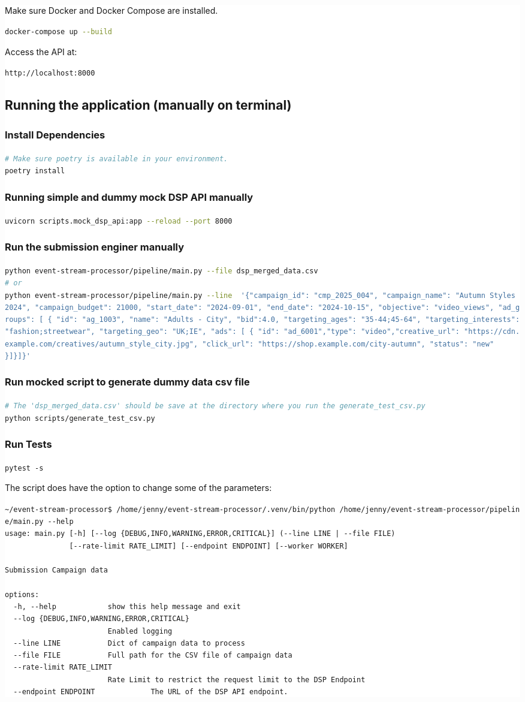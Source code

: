 Make sure Docker and Docker Compose are installed.
```bash
docker-compose up --build
```

Access the API at:
```
http://localhost:8000
```


## Running the application (manually on terminal)
### Install Dependencies
```bash
# Make sure poetry is available in your environment.
poetry install

```
### Running simple and dummy mock DSP API manually
```bash
uvicorn scripts.mock_dsp_api:app --reload --port 8000
```

### Run the submission enginer manually
```bash
python event-stream-processor/pipeline/main.py --file dsp_merged_data.csv
# or
python event-stream-processor/pipeline/main.py --line  '{"campaign_id": "cmp_2025_004", "campaign_name": "Autumn Styles 2024", "campaign_budget": 21000, "start_date": "2024-09-01", "end_date": "2024-10-15", "objective": "video_views", "ad_groups": [ { "id": "ag_1003", "name": "Adults - City", "bid":4.0, "targeting_ages": "35-44;45-64", "targeting_interests": "fashion;streetwear", "targeting_geo": "UK;IE", "ads": [ { "id": "ad_6001","type": "video","creative_url": "https://cdn.example.com/creatives/autumn_style_city.jpg", "click_url": "https://shop.example.com/city-autumn", "status": "new" }]}]}'
```

### Run mocked script to generate dummy data csv file
```bash
# The 'dsp_merged_data.csv' should be save at the directory where you run the generate_test_csv.py
python scripts/generate_test_csv.py
```

### Run Tests
```
pytest -s
```

The script does have the option to change some of the parameters:
```
~/event-stream-processor$ /home/jenny/event-stream-processor/.venv/bin/python /home/jenny/event-stream-processor/pipeline/main.py --help
usage: main.py [-h] [--log {DEBUG,INFO,WARNING,ERROR,CRITICAL}] (--line LINE | --file FILE)
               [--rate-limit RATE_LIMIT] [--endpoint ENDPOINT] [--worker WORKER]

Submission Campaign data

options:
  -h, --help            show this help message and exit
  --log {DEBUG,INFO,WARNING,ERROR,CRITICAL}
                        Enabled logging
  --line LINE           Dict of campaign data to process
  --file FILE           Full path for the CSV file of campaign data
  --rate-limit RATE_LIMIT
                        Rate Limit to restrict the request limit to the DSP Endpoint
  --endpoint ENDPOINT             The URL of the DSP API endpoint.
```
